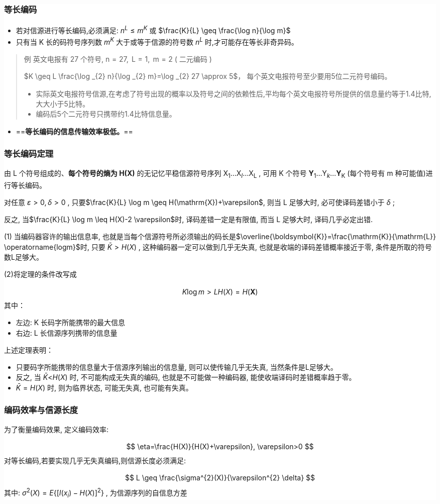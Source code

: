### 等长编码

- 若对信源进行等长编码,必须满足:  $n^{L} \leq m^{K}$  或  $\frac{K}{L} \geq   \frac{\log n}{\log m}$ 
- 只有当  K  长的码符号序列数  $m^{K}$  大于或等于信源的符号数  $n^{L}$  时,才可能存在等长非奇异码。

> 例 英文电报有 27 个符号,  $\mathrm{n}=27, \mathrm{~L}=1, \mathrm{~m}=2$ (  二元编码  )
>
> $K \geq L \frac{\log _{2} n}{\log _{2} m}=\log _{2} 27 \approx 5$， 每个英文电报符号至少要用5位二元符号编码。
>
> + 实际英文电报符号信源,在考虑了符号出现的概率以及符号之间的依赖性后,平均每个英文电报符号所提供的信息量约等于1.4比特,大大小于5比特。
> + 编码后5个二元符号只携带约1.4比特信息量。

+ ==**等长编码的信息传输效率极低。**==

### 等长编码定理

由  L  个符号组成的、**每个符号的熵为  $\mathrm{H}(\mathbf{X})$**  的无记忆平稳信源符号序列  $\mathrm{X}_{1} \ldots \mathrm{X}_{l} \ldots \mathrm{X}_{\mathrm{L}}$ , 可用  K  个符号  $\mathbf{Y}_{1} \ldots \mathrm{Y}_{k} \ldots \mathbf{Y}_{\mathrm{K}}$  (每个符号有  $\mathrm{m}$  种可能值)进行等长编码。

对任意  $\varepsilon>0, \delta>0$ , 只要$\frac{K}{L} \log m \geq H(\mathrm{X})+\varepsilon$, 则当  L  足够大时, 必可使译码差错小于  $\delta$ ; 

反之, 当$\frac{K}{L} \log m \leq H(X)-2 \varepsilon$时, 译码差错一定是有限值, 而当  L  足够大时, 译码几乎必定出错.

(1) 当编码器容许的输出信息率, 也就是当每个信源符号所必须输出的码长是$\overline{\boldsymbol{K}}=\frac{\mathrm{K}}{\mathrm{L}} \operatorname{logm}$时, 只要  $\bar{K}>H(X)$ , 这种编码器一定可以做到几乎无失真, 也就是收端的译码差错概率接近于零, 条件是所取的符号数L足够大。

(2)将定理的条件改写成

$$
K \log m>L H(X)=H(\mathbf{X})
$$
其中：

+ 左边:  K 长码字所能携带的最大信息
+ 右边:  L 长信源序列携带的信息量

上述定理表明：

- 只要码字所能携带的信息量大于信源序列输出的信息量, 则可以使传输几乎无失真, 当然条件是L足够大。
- 反之, 当  $\bar{K}$<$H(X)$  时, 不可能构成无失真的编码, 也就是不可能做一种编码器, 能使收端译码时差错概率趋于零。
-  $\bar{K}=H(X)$  时, 则为临界状态, 可能无失真, 也可能有失真。

### 编码效率与信源长度

为了衡量编码效果, 定义编码效率:

$$
\eta=\frac{H(X)}{H(X)+\varepsilon}, \varepsilon>0
$$
对等长编码,若要实现几乎无失真编码,则信源长度必须满足:

$$
L \geq \frac{\sigma^{2}(X)}{\varepsilon^{2} \delta}
$$
其中:  $\sigma^{2}(X)=E\{[I(x_{i})-H(X)]^{2}\}$ , 为信源序列的自信息方差
